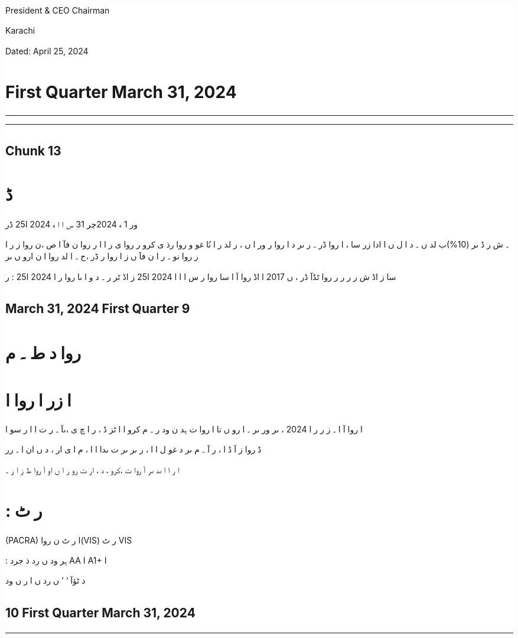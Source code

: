 President & CEO                                                Chairman

Karachi

Dated: April 25, 2024

# First Quarter March 31, 2024
---

---

## Chunk 13

# ڈ

ور 1 ہ 2024چر 31 س ا ا ہ 2024 ا25 ڈر

۔ ش ر ڈ ىر (10%)ب لد ں ۔ د ا ل ں ا ادا زر سا ، ا روا ڈر ۔ ر ىر د ا روا ر ور ا ں ، ر لد ر ا نُا غو و روا رذ ى كرو ر روا ى ر ا ا ر روا ن فآ ا ص ،ن روا ز ر ا ر روا نو ۔ ر ا ن فآ ں ز ا روا ر ڈر ،ح ۔ ا لد روا ا ن ارو ں ىر

سا ز اڈ ش ر ر ر ر روا ٹڈآ ڈر ، ں 2017 ا اڈ روا آ ا سا روا ر س ا ا ا 2024 ا25 ز اڈ ٹر ر ۔ د و ا ىا روا ر ا 2024 ا25 : ر

March 31, 2024 First Quarter 9
---

# روا د ط ۔ م

# ا زر ا روا ا

ا روا آ ا ۔ ز ر ر ا 2024 ، ىر ور ىر ۔ ا رو ں تا ا روا ت ہد ن ود ر ۔ م كرو ا ا ٹز ڈ ، ر ا چ ى ،ںآ ۔ ر ت ا ا ر سو ا

ڈ روا ز آ ڈ ا ، ر آ ۔ م ىر د غو ل ا ا ، ر ىر ىر ت ىدا ا ا ، م ا ى ار ، د ں ان ا ۔ رر

ا ر ا ا ىد ىر آ روا ت ،كرو ، د ، ار ت رو ر ا ں او آ روا ط ز ا ر ۔

# : ر ٹ

(PACRA) ا ر ٹ ن روا(VIS) ر ٹ VIS

: ہر ود ں رد ذ جرد AA ا A1+ ا

د ٹؤآ ‘ ’ ں رد ں ا ر ں ود

10
First Quarter
March 31, 2024
---

---